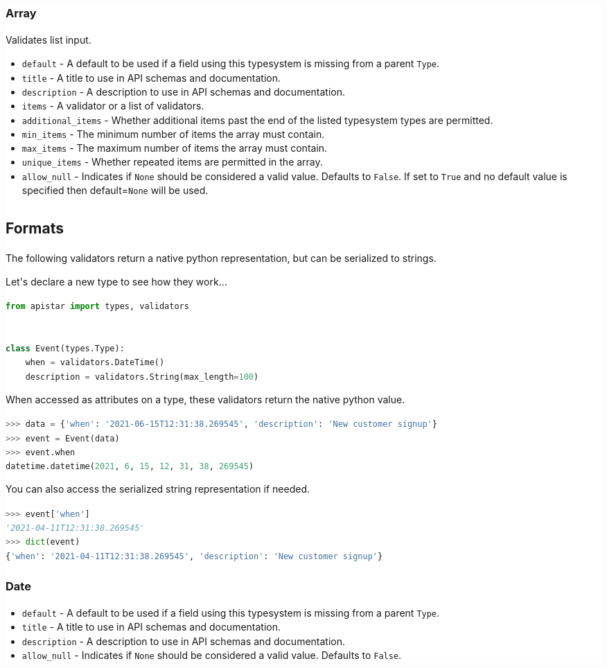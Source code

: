 ### Array

Validates list input.

* `default` - A default to be used if a field using this typesystem is missing from a parent `Type`.
* `title` - A title to use in API schemas and documentation.
* `description` - A description to use in API schemas and documentation.
* `items` - A validator or a list of validators.
* `additional_items` - Whether additional items past the end of the listed typesystem types are permitted.
* `min_items` - The minimum number of items the array must contain.
* `max_items` - The maximum number of items the array must contain.
* `unique_items` - Whether repeated items are permitted in the array.
* `allow_null` - Indicates if `None` should be considered a valid value. Defaults to `False`. If set to `True` and no default value is specified then default=`None` will be used.

## Formats

The following validators return a native python representation, but can be serialized to strings.

Let's declare a new type to see how they work...

```python
from apistar import types, validators


class Event(types.Type):
    when = validators.DateTime()
    description = validators.String(max_length=100)
```

When accessed as attributes on a type, these validators return the native python value.

```python
>>> data = {'when': '2021-06-15T12:31:38.269545', 'description': 'New customer signup'}
>>> event = Event(data)
>>> event.when
datetime.datetime(2021, 6, 15, 12, 31, 38, 269545)
```

You can also access the serialized string representation if needed.

```python
>>> event['when']
'2021-04-11T12:31:38.269545'
>>> dict(event)
{'when': '2021-04-11T12:31:38.269545', 'description': 'New customer signup'}
```

### Date

* `default` - A default to be used if a field using this typesystem is missing from a parent `Type`.
* `title` - A title to use in API schemas and documentation.
* `description` - A description to use in API schemas and documentation.
* `allow_null` - Indicates if `None` should be considered a valid value. Defaults to `False`.
